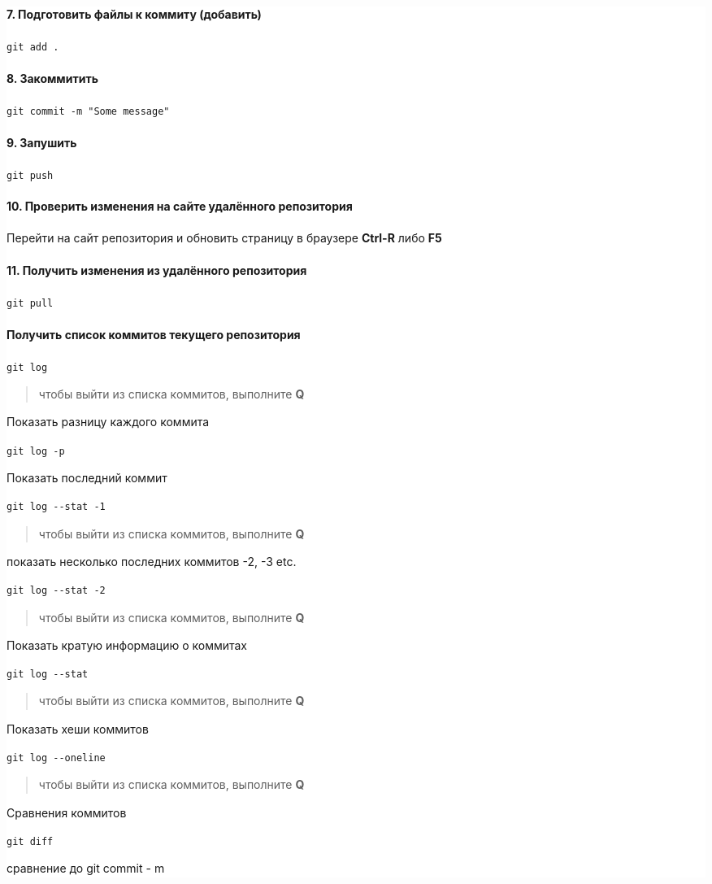 #### 7. Подготовить файлы к коммиту (добавить)

```shell
git add .
```

#### 8. Закоммитить


```shell
git commit -m "Some message"
```

#### 9. Запушить

```shell
git push
```

#### 10. Проверить изменения на сайте удалённого репозитория

Перейти на сайт репозитория и обновить страницу в браузере **Ctrl-R** либо **F5**

#### 11. Получить изменения из удалённого репозитория

```shell
git pull
```

#### Получить список коммитов текущего репозитория

```shell
git log
```

> чтобы выйти из списка коммитов, выполните **Q**

Показать разницу каждого коммита

```git log -p```

Показать последний коммит

```git log --stat -1```

> чтобы выйти из списка коммитов, выполните **Q**

показать несколько последних коммитов -2, -3 etc.

```git log --stat -2```

> чтобы выйти из списка коммитов, выполните **Q**

Показать кратую информацию о коммитах

```git log --stat```

> чтобы выйти из списка коммитов, выполните **Q**

Показать хеши коммитов

```git log --oneline```

> чтобы выйти из списка коммитов, выполните **Q**

Сравнения коммитов

```git diff```

сравнение до git commit - m
```